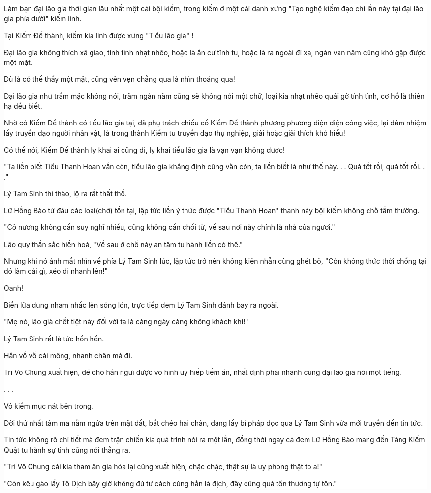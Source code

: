 Làm bạn đại lão gia thời gian lâu nhất một cái bội kiếm, trong kiếm ở một cái danh xưng "Tạo nghệ kiếm đạo chỉ lần này tại đại lão gia phía dưới" kiếm linh.

Tại Kiếm Đế thành, kiếm kia linh được xưng "Tiểu lão gia" !

Đại lão gia không thích xã giao, tính tình nhạt nhẽo, hoặc là ẩn cư tĩnh tu, hoặc là ra ngoài đi xa, ngàn vạn năm cũng khó gặp được một mặt.

Dù là có thể thấy một mặt, cũng vẻn vẹn chẳng qua là nhìn thoáng qua!

Đại lão gia như trầm mặc không nói, trăm ngàn năm cũng sẽ không nói một chữ, loại kia nhạt nhẽo quái gở tính tình, cơ hồ là thiên hạ đều biết.

Nhờ có Kiếm Đế thành có tiểu lão gia tại, đã phụ trách chiếu cố Kiếm Đế thành phương phương diện diện công việc, lại đảm nhiệm lấy truyền đạo người nhân vật, là trong thành Kiếm tu truyền đạo thụ nghiệp, giải hoặc giải thích khó hiểu!

Có thể nói, Kiếm Đế thành ly khai ai cũng đi, ly khai tiểu lão gia là vạn vạn không được!

"Ta liền biết Tiểu Thanh Hoan vẫn còn, tiểu lão gia khẳng định cũng vẫn còn, ta liền biết là như thế này. . . Quá tốt rồi, quá tốt rồi. . ."

Lý Tam Sinh thì thào, lộ ra rất thất thố.

Lữ Hồng Bào từ đâu các loại(chờ) tồn tại, lập tức liền ý thức được "Tiểu Thanh Hoan" thanh này bội kiếm không chỗ tầm thường.

"Cô nương không cần suy nghĩ nhiều, cũng không cần chối từ, về sau nơi này chính là nhà của ngươi."

Lão quy thần sắc hiền hoà, "Về sau ở chỗ này an tâm tu hành liền có thể."

Nhưng khi nó ánh mắt nhìn về phía Lý Tam Sinh lúc, lập tức trở nên không kiên nhẫn cùng ghét bỏ, "Còn không thức thời chống tại đó làm cái gì, xéo đi nhanh lên!"

Oanh!

Biển lửa dung nham nhấc lên sóng lớn, trực tiếp đem Lý Tam Sinh đánh bay ra ngoài.

"Mẹ nó, lão già chết tiệt này đối với ta là càng ngày càng không khách khí!"

Lý Tam Sinh rất là tức hổn hển.

Hắn vỗ vỗ cái mông, nhanh chân mà đi.

Tri Vô Chung xuất hiện, để cho hắn ngửi được vô hình uy hiếp tiềm ẩn, nhất định phải nhanh cùng đại lão gia nói một tiếng.

. . .

Vỏ kiếm mục nát bên trong.

Đời thứ nhất tâm ma nằm ngửa trên mặt đất, bắt chéo hai chân, đang lấy bí pháp đọc qua Lý Tam Sinh vừa mới truyền đến tin tức.

Tin tức không rõ chi tiết mà đem trận chiến kia quá trình nói ra một lần, đồng thời ngay cả đem Lữ Hồng Bào mang đến Tàng Kiếm Quật tu hành sự tình cũng nói thẳng ra.

"Tri Vô Chung cái kia tham ăn gia hỏa lại cũng xuất hiện, chậc chậc, thật sự là uy phong thật to a!"

"Còn kêu gào lấy Tô Dịch bây giờ không đủ tư cách cùng hắn là địch, đây cũng quá tổn thương tự tôn."
